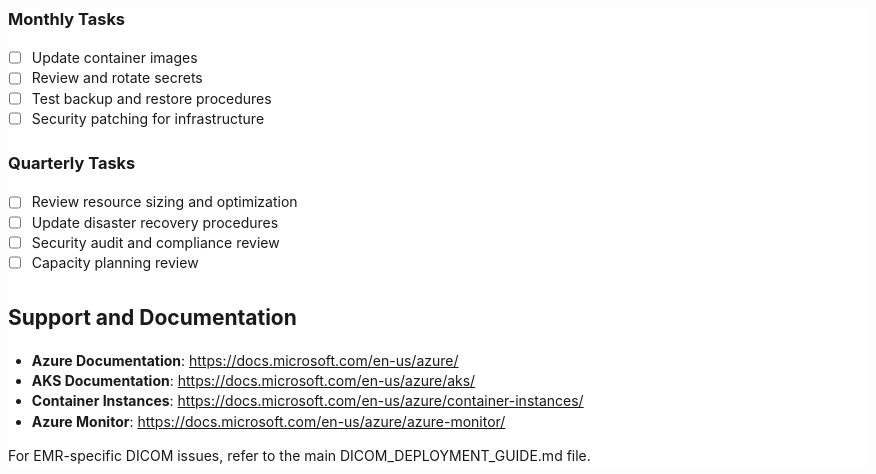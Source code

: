 ### Monthly Tasks
- [ ] Update container images
- [ ] Review and rotate secrets
- [ ] Test backup and restore procedures
- [ ] Security patching for infrastructure

### Quarterly Tasks
- [ ] Review resource sizing and optimization
- [ ] Update disaster recovery procedures
- [ ] Security audit and compliance review
- [ ] Capacity planning review

## Support and Documentation

- **Azure Documentation**: https://docs.microsoft.com/en-us/azure/
- **AKS Documentation**: https://docs.microsoft.com/en-us/azure/aks/
- **Container Instances**: https://docs.microsoft.com/en-us/azure/container-instances/
- **Azure Monitor**: https://docs.microsoft.com/en-us/azure/azure-monitor/

For EMR-specific DICOM issues, refer to the main DICOM_DEPLOYMENT_GUIDE.md file.